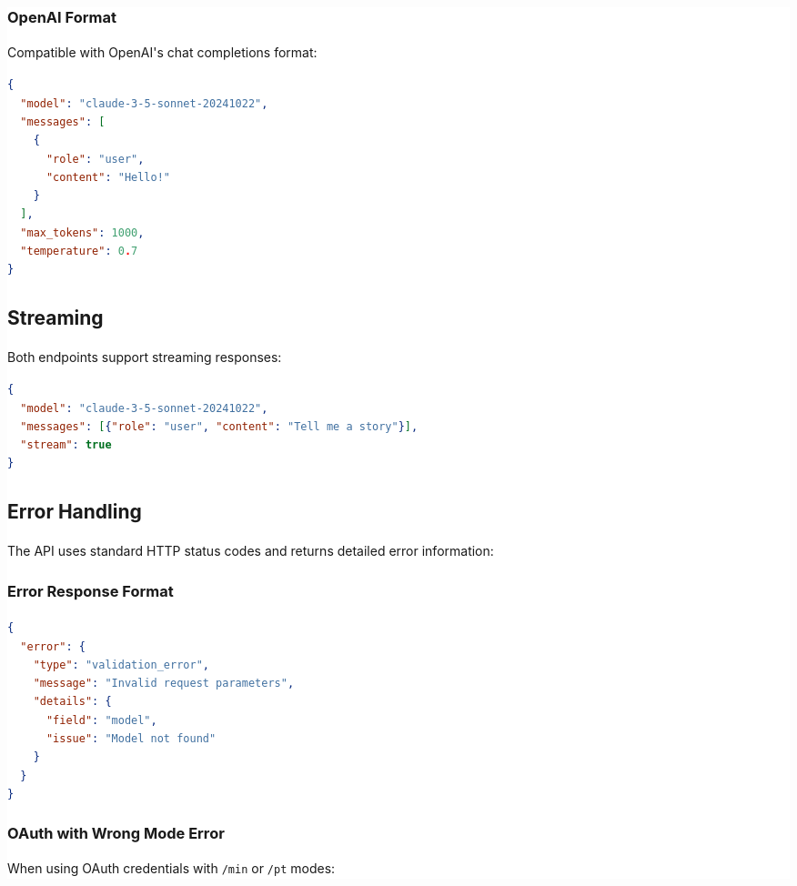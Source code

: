 ### OpenAI Format

Compatible with OpenAI's chat completions format:

```json
{
  "model": "claude-3-5-sonnet-20241022",
  "messages": [
    {
      "role": "user",
      "content": "Hello!"
    }
  ],
  "max_tokens": 1000,
  "temperature": 0.7
}
```

## Streaming

Both endpoints support streaming responses:

```json
{
  "model": "claude-3-5-sonnet-20241022",
  "messages": [{"role": "user", "content": "Tell me a story"}],
  "stream": true
}
```

## Error Handling

The API uses standard HTTP status codes and returns detailed error information:

### Error Response Format

```json
{
  "error": {
    "type": "validation_error",
    "message": "Invalid request parameters",
    "details": {
      "field": "model",
      "issue": "Model not found"
    }
  }
}
```

### OAuth with Wrong Mode Error

When using OAuth credentials with `/min` or `/pt` modes:
